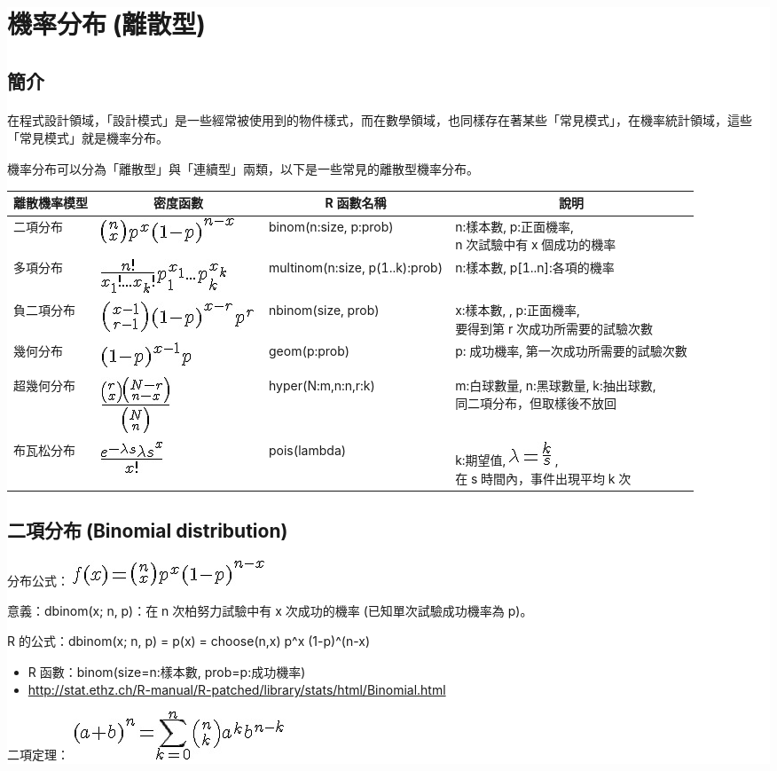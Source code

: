 # 機率分布 (離散型)

## 簡介

在程式設計領域，「設計模式」是一些經常被使用到的物件樣式，而在數學領域，也同樣存在著某些「常見模式」，在機率統計領域，這些「常見模式」就是機率分布。

機率分布可以分為「離散型」與「連續型」兩類，以下是一些常見的離散型機率分布。

| 離散機率模型 | 密度函數 | R 函數名稱 | 說明 |
|--------------|----------|------------|------|
| 二項分布 |  ![](../timg/9474fc44e360.jpg)  | binom(n:size, p:prob) | n:樣本數, p:正面機率, <br/> n 次試驗中有 x 個成功的機率 |
| 多項分布	|  ![](../timg/8a0544157d79.jpg)  | multinom(n:size, p(1..k):prob) | n:樣本數, p[1..n]:各項的機率  |
| 負二項分布 |  ![](../timg/c77b7e7c5cb0.jpg)  | nbinom(size, prob) | x:樣本數, , p:正面機率, <br/> 要得到第 r 次成功所需要的試驗次數 |
| 幾何分布	|  ![](../timg/5659648f10e2.jpg)  | geom(p:prob) | p: 成功機率, 第一次成功所需要的試驗次數 |
| 超幾何分布	|  ![](../timg/e0b0e13f6298.jpg)  | hyper(N:m,n:n,r:k) | m:白球數量, n:黑球數量, k:抽出球數, <br/> 同二項分布，但取樣後不放回 |
| 布瓦松分布	|  ![](../timg/1960dc6e970a.jpg)  | pois(lambda) | k:期望值,  ![](../timg/cc7b6d325f41.jpg) , <br/> 在 s 時間內，事件出現平均 k 次 |

## 二項分布 (Binomial distribution)

分布公式： ![](../timg/7be6fde7a69a.jpg) 

意義：dbinom(x; n, p)：在 n 次柏努力試驗中有 x 次成功的機率 (已知單次試驗成功機率為 p)。

R 的公式：dbinom(x; n, p) = p(x) = choose(n,x) p^x (1-p)^(n-x)

* R 函數：binom(size=n:樣本數, prob=p:成功機率)
* <http://stat.ethz.ch/R-manual/R-patched/library/stats/html/Binomial.html>

二項定理：  ![](../timg/ee857d255892.jpg) 
